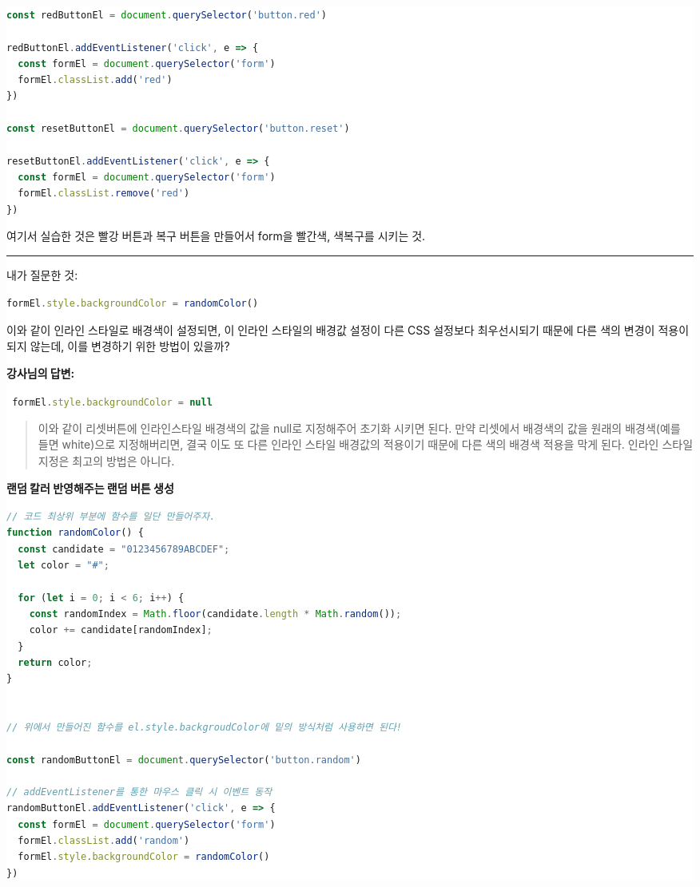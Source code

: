 ```js
const redButtonEl = document.querySelector('button.red')

redButtonEl.addEventListener('click', e => {
  const formEl = document.querySelector('form')
  formEl.classList.add('red')
})

const resetButtonEl = document.querySelector('button.reset')

resetButtonEl.addEventListener('click', e => {
  const formEl = document.querySelector('form')
  formEl.classList.remove('red')
})

```

여기서 실습한 것은 빨강 버튼과 복구 버튼을 만들어서 form을 빨간색, 색복구를 시키는 것.


---

내가 질문한 것:
```js
formEl.style.backgroundColor = randomColor()
```
이와 같이 인라인 스타일로 배경색이 설정되면, 이 인라인 스타일의 배경값 설정이 다른 CSS 설정보다 최우선시되기 때문에 다른 색의 변경이 적용이 되지 않는데, 이를 변경하기 위한 방법이 있을까?

**강사님의 답변:**
```js
 formEl.style.backgroundColor = null
```
> 이와 같이 리셋버튼에 인라인스타일 배경색의 값을 null로 지정해주어 초기화 시키면 된다. 만약 리셋에서 배경색의 값을 원래의 배경색(예를 들면 white)으로 지정해버리면, 결국 이도 또 다른 인라인 스타일 배경값의 적용이기 때문에 다른 색의 배경색 적용을 막게 된다. 인라인 스타일 지정은 최고의 방법은 아니다.


**랜덤 칼러 반영해주는 랜덤 버튼 생성**
```js
// 코드 최상위 부분에 함수를 일단 만들어주자.
function randomColor() {
  const candidate = "0123456789ABCDEF";
  let color = "#";

  for (let i = 0; i < 6; i++) {
    const randomIndex = Math.floor(candidate.length * Math.random());
    color += candidate[randomIndex];
  }
  return color;
}


// 위에서 만들어진 함수를 el.style.backgroudColor에 밑의 방식처럼 사용하면 된다!

const randomButtonEl = document.querySelector('button.random')

// addEventListener를 통한 마우스 클릭 시 이벤트 동작
randomButtonEl.addEventListener('click', e => {
  const formEl = document.querySelector('form')
  formEl.classList.add('random')
  formEl.style.backgroundColor = randomColor()
})
```


